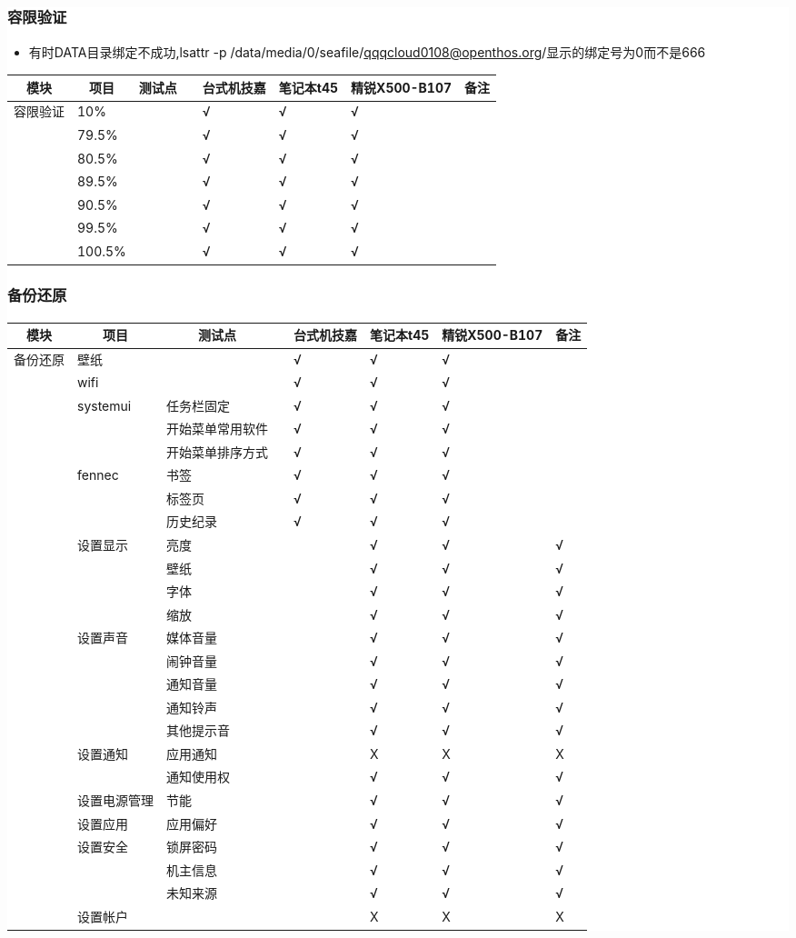 ### 容限验证
- 有时DATA目录绑定不成功,lsattr -p /data/media/0/seafile/qqqcloud0108@openthos.org/显示的绑定号为0而不是666

|模块|项目|测试点||台式机技嘉|笔记本t45|精锐X500-B107|备注|
|-----|-----|-----|-----|-----|-----|-----|-----|
|容限验证|10%|||√|√|√|
||79.5%|||√|√|√|
||80.5%|||√|√|√|
||89.5%|||√|√|√|
||90.5%|||√|√|√|
||99.5%|||√|√|√|
||100.5%|||√|√|√|

### 备份还原
|模块|项目|测试点||台式机技嘉|笔记本t45|精锐X500-B107|备注|
|-----|-----|-----|-----|-----|-----|-----|-----|
|备份还原|壁纸|||√|√|√|
||wifi|||√|√|√|
||systemui|任务栏固定||√|√|√|
|||开始菜单常用软件||√|√|√|
|||开始菜单排序方式||√|√|√|
||fennec|书签||√|√|√|
|||标签页||√|√|√|
|||历史纪录||√|√|√|
||设置显示|亮度|||√|√|√|
|||壁纸|||√|√|√|
|||字体|||√|√|√|
|||缩放|||√|√|√|
||设置声音|媒体音量|||√|√|√|
|||闹钟音量|||√|√|√|
|||通知音量|||√|√|√|
|||通知铃声|||√|√|√|
|||其他提示音|||√|√|√|
||设置通知|应用通知|||X|X|X|
|||通知使用权|||√|√|√|
||设置电源管理|节能|||√|√|√|
||设置应用|应用偏好|||√|√|√|
||设置安全|锁屏密码|||√|√|√|
|||机主信息|||√|√|√|
|||未知来源|||√|√|√|
||设置帐户||||X|X|X|